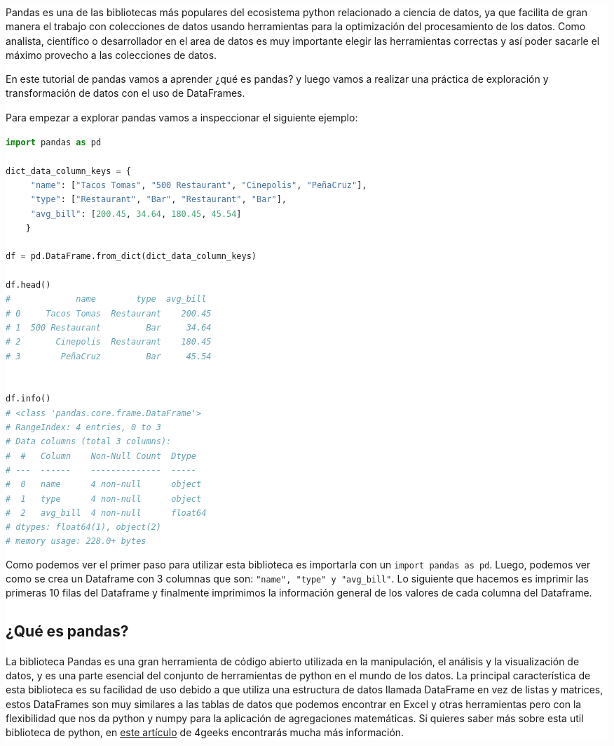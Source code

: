 Pandas es una de las bibliotecas más populares del ecosistema python relacionado a ciencia de datos, ya que facilita de gran manera el trabajo con colecciones de datos usando herramientas para la optimización del procesamiento de los datos. Como analista, científico o desarrollador en el area de datos es muy importante elegir las herramientas correctas y así poder sacarle el máximo provecho a las colecciones de datos.

En este tutorial de pandas vamos a aprender ¿qué es pandas? y luego vamos a realizar una práctica de exploración y transformación de datos con el uso de DataFrames.

Para empezar a explorar pandas vamos a inspeccionar el siguiente ejemplo:
```python
import pandas as pd

dict_data_column_keys = {
     "name": ["Tacos Tomas", "500 Restaurant", "Cinepolis", "PeñaCruz"],
     "type": ["Restaurant", "Bar", "Restaurant", "Bar"],
     "avg_bill": [200.45, 34.64, 180.45, 45.54] 
    }

df = pd.DataFrame.from_dict(dict_data_column_keys)

df.head()
#             name        type  avg_bill
# 0     Tacos Tomas  Restaurant    200.45
# 1  500 Restaurant         Bar     34.64
# 2       Cinepolis  Restaurant    180.45
# 3        PeñaCruz         Bar     45.54


df.info()
# <class 'pandas.core.frame.DataFrame'>
# RangeIndex: 4 entries, 0 to 3
# Data columns (total 3 columns):
#  #   Column    Non-Null Count  Dtype  
# ---  ------    --------------  -----  
#  0   name      4 non-null      object 
#  1   type      4 non-null      object 
#  2   avg_bill  4 non-null      float64
# dtypes: float64(1), object(2)
# memory usage: 228.0+ bytes

```
Como podemos ver el primer paso para utilizar esta biblioteca es importarla con un `import pandas as pd`. Luego, podemos ver como se crea un Dataframe con 3 columnas que son: `"name", "type" y "avg_bill"`.
Lo siguiente que hacemos es imprimir las primeras 10 filas del Dataframe y finalmente imprimimos la información general de los valores de cada columna del Dataframe.


## ¿Qué es pandas? 

La biblioteca Pandas es una gran herramienta de código abierto utilizada en la manipulación, el análisis y la visualización de datos, y es una parte esencial del conjunto de herramientas de python en el mundo de los datos. 
La principal característica de esta biblioteca es su facilidad de uso debido a que utiliza una estructura de datos llamada DataFrame en vez de listas y matrices, estos DataFrames son muy similares a las tablas de datos que podemos encontrar en Excel y otras herramientas pero con la flexibilidad que nos da python y numpy para la aplicación de agregaciones matemáticas.
Si quieres saber más sobre esta util biblioteca de python, en [este artículo](https://4geeks.com/es/how-to/instalar-pandas-python) de 4geeks encontrarás mucha más información.
